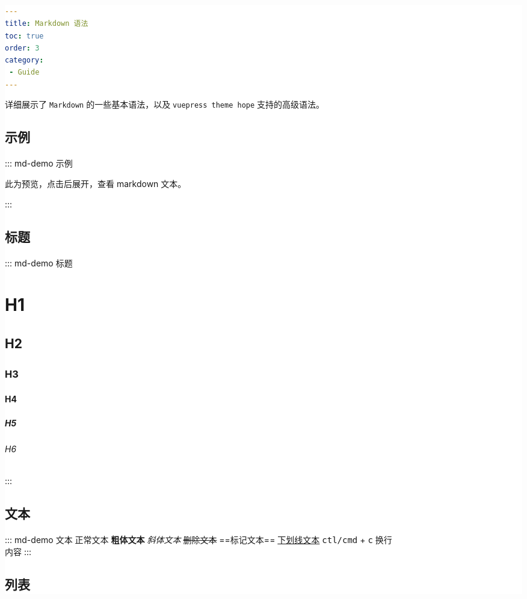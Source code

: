 ```yaml
---
title: Markdown 语法
toc: true
order: 3
category:
 - Guide
---
```


详细展示了 `Markdown` 的一些基本语法，以及 `vuepress theme hope` 支持的高级语法。



## 示例

::: md-demo 示例

此为预览，点击后展开，查看 markdown 文本。

:::

## 标题

::: md-demo 标题
# H1
## H2
### H3
#### H4
##### H5
###### H6
:::

## 文本

::: md-demo 文本
正常文本
**粗体文本**
*斜体文本*
~~删除文本~~
==标记文本==
<u>下划线文本</u>
<kbd>ctl/cmd</kbd> + <kbd>c</kbd>
换行<br>内容
:::

## 列表
